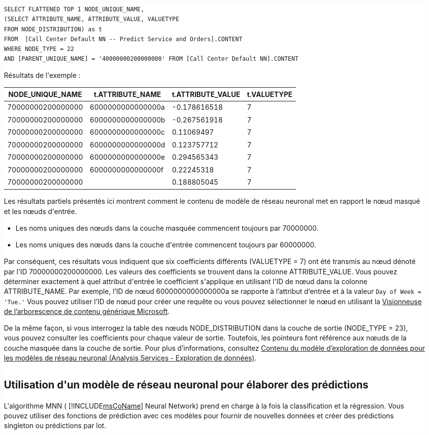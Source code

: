 ```  
SELECT FLATTENED TOP 1 NODE_UNIQUE_NAME,   
(SELECT ATTRIBUTE_NAME, ATTRIBUTE_VALUE, VALUETYPE  
FROM NODE_DISTRIBUTION) as t  
FROM  [Call Center Default NN -- Predict Service and Orders].CONTENT  
WHERE NODE_TYPE = 22  
AND [PARENT_UNIQUE_NAME] = '40000000200000000' FROM [Call Center Default NN].CONTENT  
```  
  
 Résultats de l'exemple :  
  
|NODE_UNIQUE_NAME|t.ATTRIBUTE_NAME|t.ATTRIBUTE_VALUE|t.VALUETYPE|  
|------------------------|-----------------------|------------------------|-----------------|  
|70000000200000000|6000000000000000a|-0.178616518|7|  
|70000000200000000|6000000000000000b|-0.267561918|7|  
|70000000200000000|6000000000000000c|0.11069497|7|  
|70000000200000000|6000000000000000d|0.123757712|7|  
|70000000200000000|6000000000000000e|0.294565343|7|  
|70000000200000000|6000000000000000f|0.22245318|7|  
|70000000200000000||0.188805045|7|  
  
 Les résultats partiels présentés ici montrent comment le contenu de modèle de réseau neuronal met en rapport le nœud masqué et les nœuds d'entrée.  
  
-   Les noms uniques des nœuds dans la couche masquée commencent toujours par 70000000.  
  
-   Les noms uniques des nœuds dans la couche d'entrée commencent toujours par 60000000.  
  
 Par conséquent, ces résultats vous indiquent que six coefficients différents (VALUETYPE = 7) ont été transmis au nœud dénoté par l'ID 70000000200000000. Les valeurs des coefficients se trouvent dans la colonne ATTRIBUTE_VALUE. Vous pouvez déterminer exactement à quel attribut d'entrée le coefficient s'applique en utilisant l'ID de nœud dans la colonne ATTRIBUTE_NAME. Par exemple, l’ID de nœud 6000000000000000a se rapporte à l’attribut d’entrée et à la valeur `Day of Week = 'Tue.'` Vous pouvez utiliser l’ID de nœud pour créer une requête ou vous pouvez sélectionner le nœud en utilisant la [Visionneuse de l’arborescence de contenu générique Microsoft](http://msdn.microsoft.com/library/751b4393-f6fd-48c1-bcef-bdca589ce34c).  
  
 De la même façon, si vous interrogez la table des nœuds NODE_DISTRIBUTION dans la couche de sortie (NODE_TYPE = 23), vous pouvez consulter les coefficients pour chaque valeur de sortie. Toutefois, les pointeurs font référence aux nœuds de la couche masquée dans la couche de sortie. Pour plus d’informations, consultez [Contenu du modèle d’exploration de données pour les modèles de réseau neuronal &#40;Analysis Services - Exploration de données&#41;](../../analysis-services/data-mining/mining-model-content-for-neural-network-models-analysis-services-data-mining.md).  
  
## <a name="using-a-neural-network-model-to-make-predictions"></a>Utilisation d'un modèle de réseau neuronal pour élaborer des prédictions  
 L'algorithme MNN ( [!INCLUDE[msCoName](../../includes/msconame-md.md)] Neural Network) prend en charge à la fois la classification et la régression. Vous pouvez utiliser des fonctions de prédiction avec ces modèles pour fournir de nouvelles données et créer des prédictions singleton ou prédictions par lot.  
  